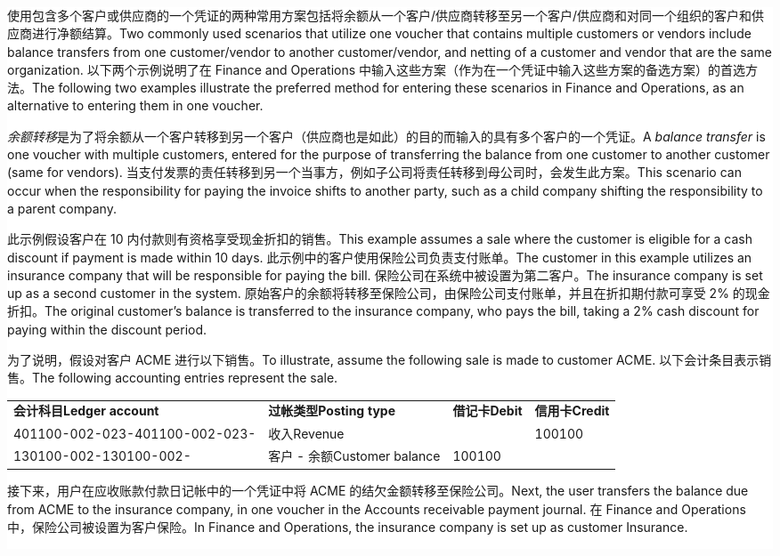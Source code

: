 <span data-ttu-id="8ddd5-448">使用包含多个客户或供应商的一个凭证的两种常用方案包括将余额从一个客户/供应商转移至另一个客户/供应商和对同一个组织的客户和供应商进行净额结算。</span><span class="sxs-lookup"><span data-stu-id="8ddd5-448">Two commonly used scenarios that utilize one voucher that contains multiple customers or vendors include balance transfers from one customer/vendor to another customer/vendor, and netting of a customer and vendor that are the same organization.</span></span> <span data-ttu-id="8ddd5-449">以下两个示例说明了在 Finance and Operations 中输入这些方案（作为在一个凭证中输入这些方案的备选方案）的首选方法。</span><span class="sxs-lookup"><span data-stu-id="8ddd5-449">The following two examples illustrate the preferred method for entering these scenarios in Finance and Operations, as an alternative to entering them in one voucher.</span></span> 

<span data-ttu-id="8ddd5-450">*余额转移*是为了将余额从一个客户转移到另一个客户（供应商也是如此）的目的而输入的具有多个客户的一个凭证。</span><span class="sxs-lookup"><span data-stu-id="8ddd5-450">A *balance transfer* is one voucher with multiple customers, entered for the purpose of transferring the balance from one customer to another customer (same for vendors).</span></span> <span data-ttu-id="8ddd5-451">当支付发票的责任转移到另一个当事方，例如子公司将责任转移到母公司时，会发生此方案。</span><span class="sxs-lookup"><span data-stu-id="8ddd5-451">This scenario can occur when the responsibility for paying the invoice shifts to another party, such as a child company shifting the responsibility to a parent company.</span></span> 

<span data-ttu-id="8ddd5-452">此示例假设客户在 10 内付款则有资格享受现金折扣的销售。</span><span class="sxs-lookup"><span data-stu-id="8ddd5-452">This example assumes a sale where the customer is eligible for a cash discount if payment is made within 10 days.</span></span> <span data-ttu-id="8ddd5-453">此示例中的客户使用保险公司负责支付账单。</span><span class="sxs-lookup"><span data-stu-id="8ddd5-453">The customer in this example utilizes an insurance company that will be responsible for paying the bill.</span></span> <span data-ttu-id="8ddd5-454">保险公司在系统中被设置为第二客户。</span><span class="sxs-lookup"><span data-stu-id="8ddd5-454">The insurance company is set up as a second customer in the system.</span></span> <span data-ttu-id="8ddd5-455">原始客户的余额将转移至保险公司，由保险公司支付账单，并且在折扣期付款可享受 2% 的现金折扣。</span><span class="sxs-lookup"><span data-stu-id="8ddd5-455">The original customer’s balance is transferred to the insurance company, who pays the bill, taking a 2% cash discount for paying within the discount period.</span></span> 

<span data-ttu-id="8ddd5-456">为了说明，假设对客户 ACME 进行以下销售。</span><span class="sxs-lookup"><span data-stu-id="8ddd5-456">To illustrate, assume the following sale is made to customer ACME.</span></span> <span data-ttu-id="8ddd5-457">以下会计条目表示销售。</span><span class="sxs-lookup"><span data-stu-id="8ddd5-457">The following accounting entries represent the sale.</span></span>

|                    |                  |           |            |
|--------------------|------------------|-----------|------------|
| <span data-ttu-id="8ddd5-458">**会计科目**</span><span class="sxs-lookup"><span data-stu-id="8ddd5-458">**Ledger account**</span></span> | <span data-ttu-id="8ddd5-459">**过帐类型**</span><span class="sxs-lookup"><span data-stu-id="8ddd5-459">**Posting type**</span></span> | <span data-ttu-id="8ddd5-460">**借记卡**</span><span class="sxs-lookup"><span data-stu-id="8ddd5-460">**Debit**</span></span> | <span data-ttu-id="8ddd5-461">**信用卡**</span><span class="sxs-lookup"><span data-stu-id="8ddd5-461">**Credit**</span></span> |
| <span data-ttu-id="8ddd5-462">401100-002-023-</span><span class="sxs-lookup"><span data-stu-id="8ddd5-462">401100-002-023-</span></span>    | <span data-ttu-id="8ddd5-463">收入</span><span class="sxs-lookup"><span data-stu-id="8ddd5-463">Revenue</span></span>          |           | <span data-ttu-id="8ddd5-464">100</span><span class="sxs-lookup"><span data-stu-id="8ddd5-464">100</span></span>        |
| <span data-ttu-id="8ddd5-465">130100-002-</span><span class="sxs-lookup"><span data-stu-id="8ddd5-465">130100-002-</span></span>        | <span data-ttu-id="8ddd5-466">客户 - 余额</span><span class="sxs-lookup"><span data-stu-id="8ddd5-466">Customer balance</span></span> | <span data-ttu-id="8ddd5-467">100</span><span class="sxs-lookup"><span data-stu-id="8ddd5-467">100</span></span>       |            |

<span data-ttu-id="8ddd5-468">接下来，用户在应收账款付款日记帐中的一个凭证中将 ACME 的结欠金额转移至保险公司。</span><span class="sxs-lookup"><span data-stu-id="8ddd5-468">Next, the user transfers the balance due from ACME to the insurance company, in one voucher in the Accounts receivable payment journal.</span></span> <span data-ttu-id="8ddd5-469">在 Finance and Operations 中，保险公司被设置为客户保险。</span><span class="sxs-lookup"><span data-stu-id="8ddd5-469">In Finance and Operations, the insurance company is set up as customer Insurance.</span></span>

|             |                  |             |                 |           |            |                 |                    |
|-------------|------------------|-------------|-----------------|-----------|------------|-----------------|--------------------|
